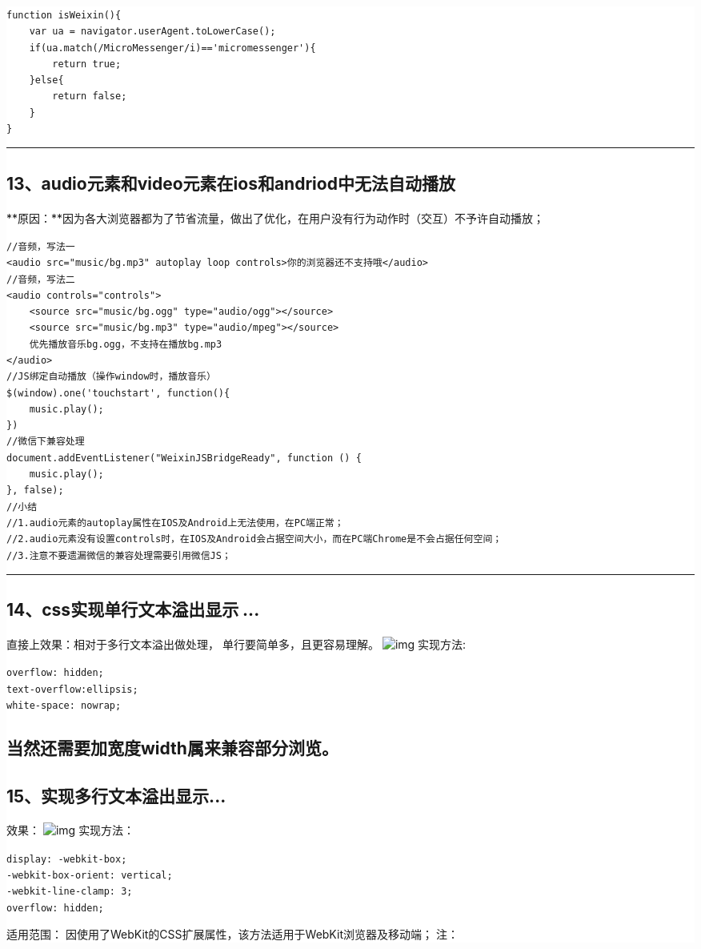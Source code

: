 ```
function isWeixin(){
    var ua = navigator.userAgent.toLowerCase();
    if(ua.match(/MicroMessenger/i)=='micromessenger'){
        return true;
    }else{
        return false;
    }
}
```
------
## 13、audio元素和video元素在ios和andriod中无法自动播放
**原因：**因为各大浏览器都为了节省流量，做出了优化，在用户没有行为动作时（交互）不予许自动播放；
```
//音频，写法一
<audio src="music/bg.mp3" autoplay loop controls>你的浏览器还不支持哦</audio>
//音频，写法二
<audio controls="controls"> 
    <source src="music/bg.ogg" type="audio/ogg"></source>
    <source src="music/bg.mp3" type="audio/mpeg"></source>
    优先播放音乐bg.ogg，不支持在播放bg.mp3
</audio>
//JS绑定自动播放（操作window时，播放音乐）
$(window).one('touchstart', function(){
    music.play();
})
//微信下兼容处理
document.addEventListener("WeixinJSBridgeReady", function () {
    music.play();
}, false);
//小结
//1.audio元素的autoplay属性在IOS及Android上无法使用，在PC端正常；
//2.audio元素没有设置controls时，在IOS及Android会占据空间大小，而在PC端Chrome是不会占据任何空间；
//3.注意不要遗漏微信的兼容处理需要引用微信JS；
```
------
## 14、css实现单行文本溢出显示 ...
直接上效果：相对于多行文本溢出做处理， 单行要简单多，且更容易理解。
![img](https://www.runoob.com/wp-content/uploads/2018/03/3313696839-5a8f7bb9864cc_articlex.png)
实现方法:
```
overflow: hidden;
text-overflow:ellipsis;
white-space: nowrap;
```
当然还需要加宽度width属来兼容部分浏览。
------
## 15、实现多行文本溢出显示...
效果：
![img](https://www.runoob.com/wp-content/uploads/2018/03/3820353650-5a8f7bb98a123_articlex.png)
实现方法：
```
display: -webkit-box;
-webkit-box-orient: vertical;
-webkit-line-clamp: 3;
overflow: hidden;
```
适用范围：
因使用了WebKit的CSS扩展属性，该方法适用于WebKit浏览器及移动端；
注：
